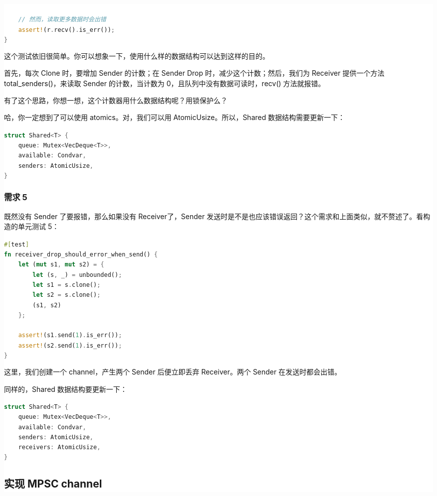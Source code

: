 ```rust

    // 然而，读取更多数据时会出错
    assert!(r.recv().is_err());
}
```

这个测试依旧很简单。你可以想象一下，使用什么样的数据结构可以达到这样的目的。

首先，每次 Clone 时，要增加 Sender 的计数；在 Sender Drop 时，减少这个计数；然后，我们为 Receiver 提供一个方法 total\_senders()，来读取 Sender 的计数，当计数为 0，且队列中没有数据可读时，recv() 方法就报错。

有了这个思路，你想一想，这个计数器用什么数据结构呢？用锁保护么？

哈，你一定想到了可以使用 atomics。对，我们可以用 AtomicUsize。所以，Shared 数据结构需要更新一下：

```rust
struct Shared<T> {
    queue: Mutex<VecDeque<T>>,
    available: Condvar,
    senders: AtomicUsize,
}
```

### 需求 5

既然没有 Sender 了要报错，那么如果没有 Receiver了，Sender 发送时是不是也应该错误返回？这个需求和上面类似，就不赘述了。看构造的单元测试 5：

```rust
#[test]
fn receiver_drop_should_error_when_send() {
    let (mut s1, mut s2) = {
        let (s, _) = unbounded();
        let s1 = s.clone();
        let s2 = s.clone();
        (s1, s2)
    };

    assert!(s1.send(1).is_err());
    assert!(s2.send(1).is_err());
}
```

这里，我们创建一个 channel，产生两个 Sender 后便立即丢弃 Receiver。两个 Sender 在发送时都会出错。

同样的，Shared 数据结构要更新一下：

```rust
struct Shared<T> {
    queue: Mutex<VecDeque<T>>,
    available: Condvar,
    senders: AtomicUsize,
    receivers: AtomicUsize,
}
```

## 实现 MPSC channel
